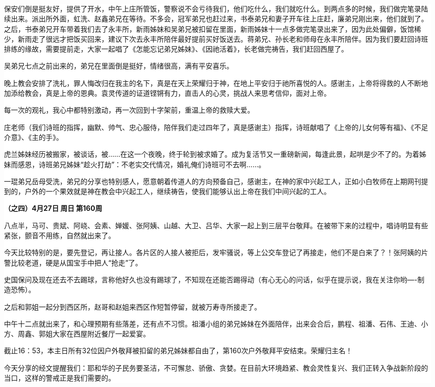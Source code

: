 保安们倒是挺友好，提供了开水，中午上庄所管饭，警察说不会亏待我们，他们吃什么，我们就吃什么。到两点多的时候，我们做完笔录陆续出来。派出所外面，虹洗、赵鑫弟兄在等待。不多会，冠军弟兄也赶过来，书泰弟兄和妻子开车往上庄赶，廉弟兄刚出来，他们就到了。之后，书泰弟兄开车带着我们去了永丰所，新雨姊妹和吴弟兄被扣留在里面，新雨姊妹十一点多做完笔录出来了，因为此处偏僻，饭馆稀少，新雨走了很远才把饭买回来，建议下次去永丰所陪伴最好提前买好饭送去。蒋弟兄、孙长老和师母在永丰所陪伴。因为我们要赶回诗班排练的缘故，需要提前走，大家一起唱了《怎能忘记弟兄姊妹》、《因祂活着》，长老做完祷告，我们赶回西屋了。

吴弟兄七点之前出来的，弟兄在里面倒是挺好，情绪很高，满有平安喜乐。

晚上教会安排了洗礼，罪人悔改归在我主的名下，真是在天上荣耀归于神，在地上平安归于祂所喜悦的人。感谢主，上帝将得救的人不断地加添给教会，真是上帝的恩典。袁灵传道的证道铿锵有力，直击人的心灵，挑战人来思考信仰，面对上帝。

每一次的观礼，我心中都特别激动，再一次回到十字架前，重温上帝的救赎大爱。

庄老师（我们诗班的指挥，幽默、帅气、忠心服侍，陪伴我们走过四年了，真是感谢主）指挥，诗班献唱了《上帝的儿女何等有福》、《不足介意》、《主的手》。

虎兰姊妹经历被搬家，被谈话，被……在这一个夜晚，终于轮到被求婚了。成为复活节又一重磅新闻，每逢此景，起哄是少不了的。为着姊妹而感恩，诗班弟兄姊妹“趁火打劫”：不老实交代情况，婚礼俺们诗班可不去啊……。

一琨弟兄岳母受洗，弟兄的分享也特别感人，愿意朝着传道人的方向预备自己，感谢主，在神的家中兴起工人，正如小白牧师在上期网刊提到的，户外的一个果效就是神在教会中兴起工人，继续祷告，使我们能够认出上帝在我们中间兴起的工人。

**（之四）4月27日 周日 第160周**

八点半，马可、贵斌、阿峣、会素、婵媛、张阿姨、山越、大卫、吕华、大家一起上到三层平台敬拜。在被带下来的过程中，唱诗明显有些紧张，颤音不用练，自然就出来了。

今天比较特别的是，要先登记，再让接人。各片区的人接人被拒后，发牢骚说，等上公交车登记了再接走，他们不是白来了？！张阿姨的片警比较老道，硬是从国宝手中把人“抢走”了。

史国保问及现在还去不去踢球，言称他好久也没有踢球了，不知现在还能否踢得动（有心无心的问话，似乎在提示说，我在关注你哟&#8212;-制造恐怖）。

之后和郭姐一起分到西区所，赵哥和赵姐来西区作短暂停留，就被万寿寺所接走了。

中午十二点就出来了，和心理预期有些落差，还有点不习惯。祖潘小组的弟兄姊妹在外面陪伴，出来会合后，鹏程、祖潘、石伟、王迪、小方、周鑫、郭姐大家在西屋附近餐厅一起爱宴。

截止16：53，本主日所有32位因户外敬拜被扣留的弟兄姊妹都自由了，第160次户外敬拜平安结束。荣耀归主名！

今天分享的经文提醒我们：耶和华的子民务要圣洁，不可懈怠、骄傲、贪婪。在目前大环境趋紧、教会灵性复兴、我们正转入争战新阶段的当口，这样的警戒正是我们需要的。